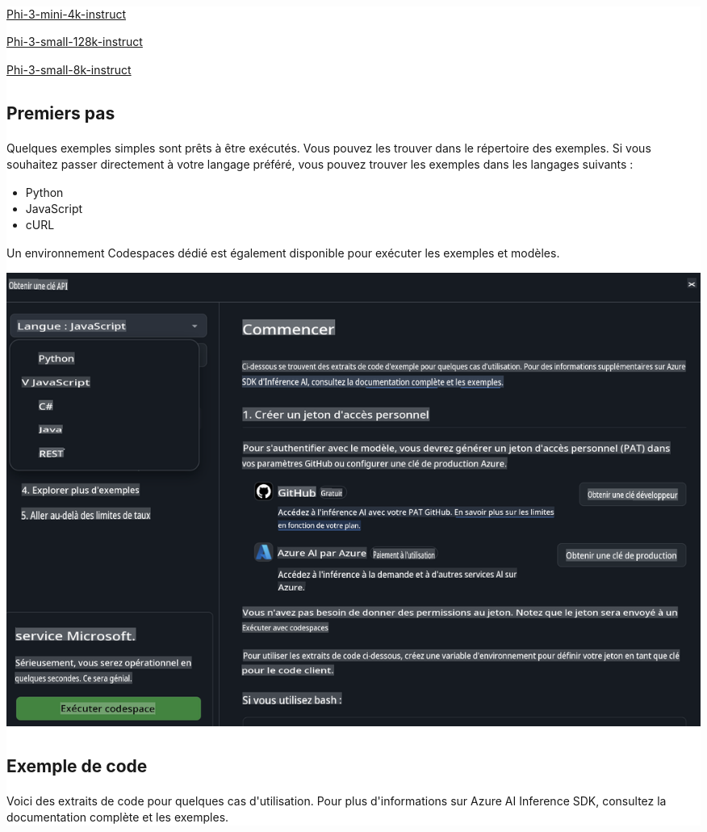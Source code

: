 [Phi-3-mini-4k-instruct](https://github.com/marketplace/models/azureml/Phi-3-mini-4k-instruct)

[Phi-3-small-128k-instruct](https://github.com/marketplace/models/azureml/Phi-3-small-128k-instruct)

[Phi-3-small-8k-instruct](https://github.com/marketplace/models/azureml/Phi-3-small-8k-instruct)

## Premiers pas

Quelques exemples simples sont prêts à être exécutés. Vous pouvez les trouver dans le répertoire des exemples. Si vous souhaitez passer directement à votre langage préféré, vous pouvez trouver les exemples dans les langages suivants :

- Python  
- JavaScript  
- cURL  

Un environnement Codespaces dédié est également disponible pour exécuter les exemples et modèles.

![Getting Started](../../../../translated_images/GitHub_ModelGetStarted.b4b839a081583da39bc976c2f0d8ac4603d3b8c23194b16cc9e0a1014f5611d0.fr.png)

## Exemple de code

Voici des extraits de code pour quelques cas d'utilisation. Pour plus d'informations sur Azure AI Inference SDK, consultez la documentation complète et les exemples.
